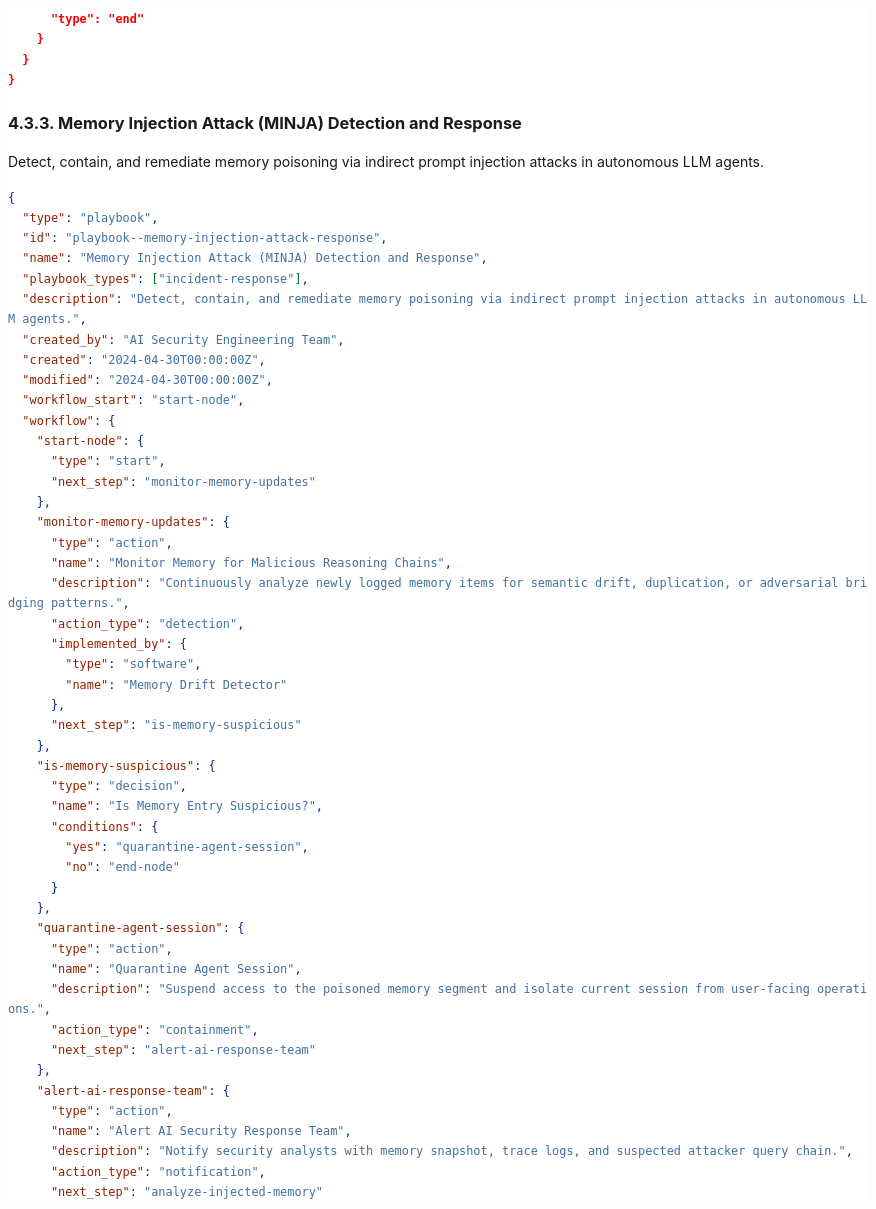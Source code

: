 ```json
      "type": "end"
    }
  }
}
```

### 4.3.3. Memory Injection Attack (MINJA) Detection and Response

Detect, contain, and remediate memory poisoning via indirect prompt injection attacks in autonomous LLM agents.

```json
{
  "type": "playbook",
  "id": "playbook--memory-injection-attack-response",
  "name": "Memory Injection Attack (MINJA) Detection and Response",
  "playbook_types": ["incident-response"],
  "description": "Detect, contain, and remediate memory poisoning via indirect prompt injection attacks in autonomous LLM agents.",
  "created_by": "AI Security Engineering Team",
  "created": "2024-04-30T00:00:00Z",
  "modified": "2024-04-30T00:00:00Z",
  "workflow_start": "start-node",
  "workflow": {
    "start-node": {
      "type": "start",
      "next_step": "monitor-memory-updates"
    },
    "monitor-memory-updates": {
      "type": "action",
      "name": "Monitor Memory for Malicious Reasoning Chains",
      "description": "Continuously analyze newly logged memory items for semantic drift, duplication, or adversarial bridging patterns.",
      "action_type": "detection",
      "implemented_by": {
        "type": "software",
        "name": "Memory Drift Detector"
      },
      "next_step": "is-memory-suspicious"
    },
    "is-memory-suspicious": {
      "type": "decision",
      "name": "Is Memory Entry Suspicious?",
      "conditions": {
        "yes": "quarantine-agent-session",
        "no": "end-node"
      }
    },
    "quarantine-agent-session": {
      "type": "action",
      "name": "Quarantine Agent Session",
      "description": "Suspend access to the poisoned memory segment and isolate current session from user-facing operations.",
      "action_type": "containment",
      "next_step": "alert-ai-response-team"
    },
    "alert-ai-response-team": {
      "type": "action",
      "name": "Alert AI Security Response Team",
      "description": "Notify security analysts with memory snapshot, trace logs, and suspected attacker query chain.",
      "action_type": "notification",
      "next_step": "analyze-injected-memory"
```